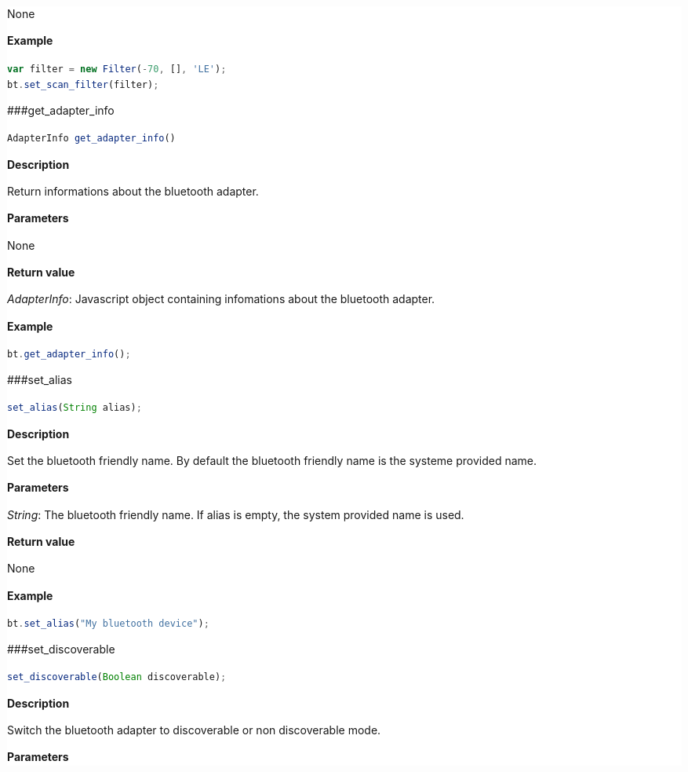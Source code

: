 None

**Example**
```javascript
var filter = new Filter(-70, [], 'LE');
bt.set_scan_filter(filter);
```

###get_adapter_info
```javascript
AdapterInfo get_adapter_info()
```

**Description**

Return informations about the bluetooth adapter.

**Parameters**

None

**Return value**

*AdapterInfo*: Javascript object containing infomations about the bluetooth adapter.

**Example**
```javascript
bt.get_adapter_info();
```

###set_alias
```javascript
set_alias(String alias);
```

**Description**

Set the bluetooth friendly name.
By default the bluetooth friendly name is the systeme provided name.

**Parameters**

*String*: The bluetooth friendly name. If alias is empty, the system provided name is used.

**Return value**

None

**Example**
```javascript
bt.set_alias("My bluetooth device");
```

###set_discoverable
```javascript
set_discoverable(Boolean discoverable);
```

**Description**

Switch the bluetooth adapter to discoverable or non discoverable mode.

**Parameters**
